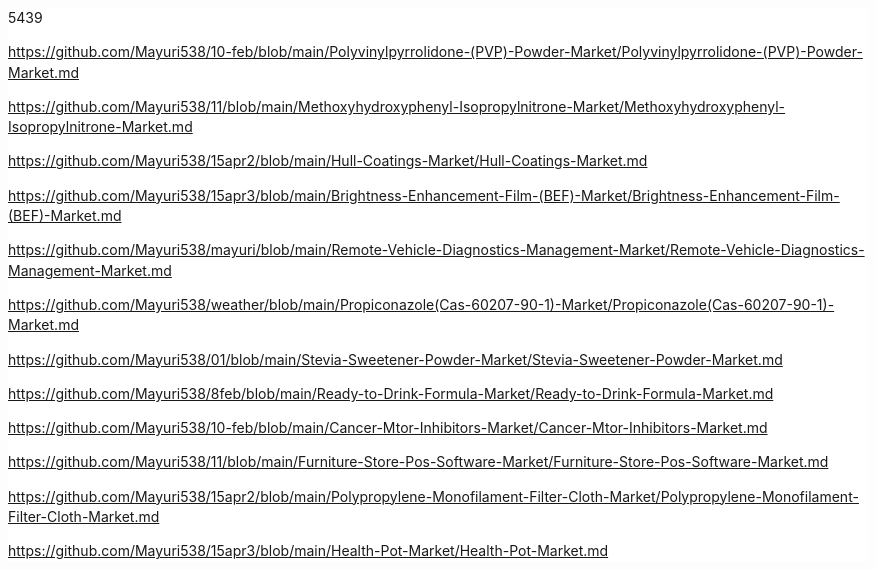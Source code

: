 5439</p><p><a href="https://github.com/Mayuri538/10-feb/blob/main/Polyvinylpyrrolidone-(PVP)-Powder-Market/Polyvinylpyrrolidone-(PVP)-Powder-Market.md">https://github.com/Mayuri538/10-feb/blob/main/Polyvinylpyrrolidone-(PVP)-Powder-Market/Polyvinylpyrrolidone-(PVP)-Powder-Market.md</a></p><p><a href="https://github.com/Mayuri538/11/blob/main/Methoxyhydroxyphenyl-Isopropylnitrone-Market/Methoxyhydroxyphenyl-Isopropylnitrone-Market.md">https://github.com/Mayuri538/11/blob/main/Methoxyhydroxyphenyl-Isopropylnitrone-Market/Methoxyhydroxyphenyl-Isopropylnitrone-Market.md</a></p><p><a href="https://github.com/Mayuri538/15apr2/blob/main/Hull-Coatings-Market/Hull-Coatings-Market.md">https://github.com/Mayuri538/15apr2/blob/main/Hull-Coatings-Market/Hull-Coatings-Market.md</a></p><p><a href="https://github.com/Mayuri538/15apr3/blob/main/Brightness-Enhancement-Film-(BEF)-Market/Brightness-Enhancement-Film-(BEF)-Market.md">https://github.com/Mayuri538/15apr3/blob/main/Brightness-Enhancement-Film-(BEF)-Market/Brightness-Enhancement-Film-(BEF)-Market.md</a></p><p><a href="https://github.com/Mayuri538/mayuri/blob/main/Remote-Vehicle-Diagnostics-Management-Market/Remote-Vehicle-Diagnostics-Management-Market.md">https://github.com/Mayuri538/mayuri/blob/main/Remote-Vehicle-Diagnostics-Management-Market/Remote-Vehicle-Diagnostics-Management-Market.md</a></p><p><a href="https://github.com/Mayuri538/weather/blob/main/Propiconazole(Cas-60207-90-1)-Market/Propiconazole(Cas-60207-90-1)-Market.md">https://github.com/Mayuri538/weather/blob/main/Propiconazole(Cas-60207-90-1)-Market/Propiconazole(Cas-60207-90-1)-Market.md</a></p><p><a href="https://github.com/Mayuri538/01/blob/main/Stevia-Sweetener-Powder-Market/Stevia-Sweetener-Powder-Market.md">https://github.com/Mayuri538/01/blob/main/Stevia-Sweetener-Powder-Market/Stevia-Sweetener-Powder-Market.md</a></p><p><a href="https://github.com/Mayuri538/8feb/blob/main/Ready-to-Drink-Formula-Market/Ready-to-Drink-Formula-Market.md">https://github.com/Mayuri538/8feb/blob/main/Ready-to-Drink-Formula-Market/Ready-to-Drink-Formula-Market.md</a></p><p><a href="https://github.com/Mayuri538/10-feb/blob/main/Cancer-Mtor-Inhibitors-Market/Cancer-Mtor-Inhibitors-Market.md">https://github.com/Mayuri538/10-feb/blob/main/Cancer-Mtor-Inhibitors-Market/Cancer-Mtor-Inhibitors-Market.md</a></p><p><a href="https://github.com/Mayuri538/11/blob/main/Furniture-Store-Pos-Software-Market/Furniture-Store-Pos-Software-Market.md">https://github.com/Mayuri538/11/blob/main/Furniture-Store-Pos-Software-Market/Furniture-Store-Pos-Software-Market.md</a></p><p><a href="https://github.com/Mayuri538/15apr2/blob/main/Polypropylene-Monofilament-Filter-Cloth-Market/Polypropylene-Monofilament-Filter-Cloth-Market.md">https://github.com/Mayuri538/15apr2/blob/main/Polypropylene-Monofilament-Filter-Cloth-Market/Polypropylene-Monofilament-Filter-Cloth-Market.md</a></p><p><a href="https://github.com/Mayuri538/15apr3/blob/main/Health-Pot-Market/Health-Pot-Market.md">https://github.com/Mayuri538/15apr3/blob/main/Health-Pot-Market/Health-Pot-Market.md</a></p>

